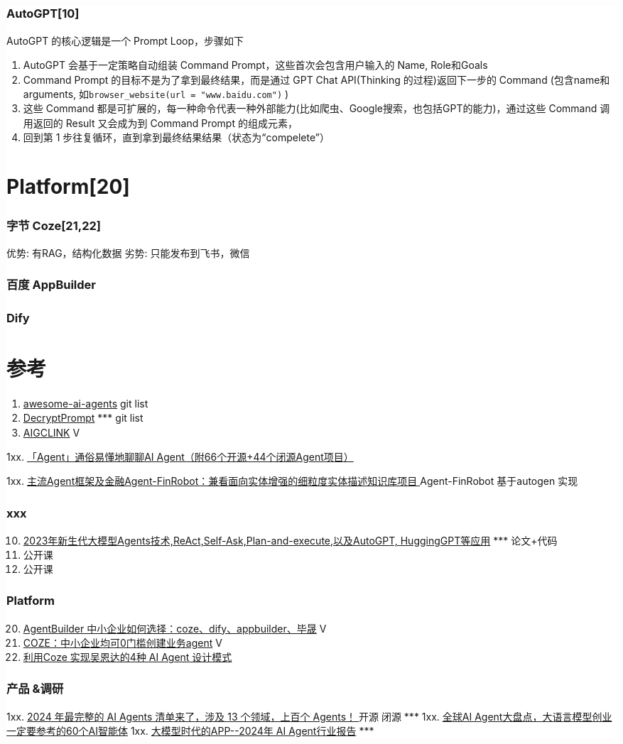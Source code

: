 ### AutoGPT[10]
AutoGPT 的核心逻辑是一个 Prompt Loop，步骤如下

1. AutoGPT 会基于一定策略自动组装 Command Prompt，这些首次会包含用户输入的 Name, Role和Goals 
2. Command Prompt 的目标不是为了拿到最终结果，而是通过 GPT Chat API(Thinking 的过程)返回下一步的 Command (包含name和arguments, 如`browser_website(url = "www.baidu.com")` )
3. 这些 Command 都是可扩展的，每一种命令代表一种外部能力(比如爬虫、Google搜索，也包括GPT的能力)，通过这些 Command 调用返回的 Result 又会成为到 Command Prompt 的组成元素，
4. 回到第 1 步往复循环，直到拿到最终结果结果（状态为“compelete”）

# Platform[20]
### 字节 Coze[21,22]
优势:  有RAG，结构化数据
劣势:  只能发布到飞书，微信

### 百度 AppBuilder

### Dify

# 参考
1. [awesome-ai-agents](https://github.com/www6v/awesome-ai-agents) git list
2. [DecryptPrompt](https://github.com/www6v/DecryptPrompt)  ***  git list
3. [AIGCLINK](https://space.bilibili.com/471000665/video?tid=0&pn=1&keyword=&order=pubdate) V

1xx. [「Agent」通俗易懂地聊聊AI Agent（附66个开源+44个闭源Agent项目）](https://zhuanlan.zhihu.com/p/664281311)

1xx. [主流Agent框架及金融Agent-FinRobot：兼看面向实体增强的细粒度实体描述知识库项目 ](https://mp.weixin.qq.com/s/IubrsvB0ypn8KC-_SMPvLQ)
   Agent-FinRobot  基于autogen 实现

### xxx
10. [2023年新生代大模型Agents技术,ReAct,Self-Ask,Plan-and-execute,以及AutoGPT, HuggingGPT等应用](https://zhuanlan.zhihu.com/p/642357544) ***  论文+代码
11. 公开课
12. 公开课

### Platform
20. [AgentBuilder 中小企业如何选择：coze、dify、appbuilder、毕晟](https://www.bilibili.com/video/BV1Bm411B79m/) V
21. [COZE：中小企业均可0门槛创建业务agent](https://www.bilibili.com/video/BV1DA4m1w72p/) V
22. [利用Coze 实现吴恩达的4种 AI Agent 设计模式](https://mp.weixin.qq.com/s/WDkYZF9-JRhzM467Uf8lUA)


###  产品 &调研
1xx. [2024 年最完整的 AI Agents 清单来了，涉及 13 个领域，上百个 Agents！ ](https://mp.weixin.qq.com/s/RrymA1NwHzz9Q34wITZo6w)  开源 闭源 ***
1xx. [全球AI Agent大盘点，大语言模型创业一定要参考的60个AI智能体](https://mp.weixin.qq.com/s/v_BvcMqd-FpwRbOD09MR0A)
1xx. [大模型时代的APP--2024年 AI Agent行业报告](https://mp.weixin.qq.com/s/KbDOBkmYsTiwkjg2-YoRrQ) ***
